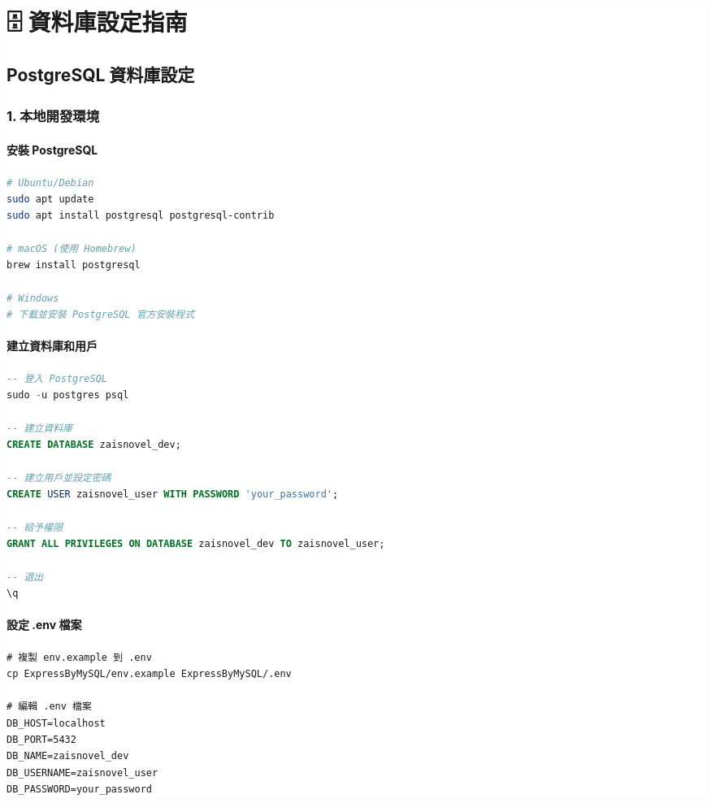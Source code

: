 # 🗄️ 資料庫設定指南

## PostgreSQL 資料庫設定

### 1. 本地開發環境

#### 安裝 PostgreSQL
```bash
# Ubuntu/Debian
sudo apt update
sudo apt install postgresql postgresql-contrib

# macOS (使用 Homebrew)
brew install postgresql

# Windows
# 下載並安裝 PostgreSQL 官方安裝程式
```

#### 建立資料庫和用戶
```sql
-- 登入 PostgreSQL
sudo -u postgres psql

-- 建立資料庫
CREATE DATABASE zaisnovel_dev;

-- 建立用戶並設定密碼
CREATE USER zaisnovel_user WITH PASSWORD 'your_password';

-- 給予權限
GRANT ALL PRIVILEGES ON DATABASE zaisnovel_dev TO zaisnovel_user;

-- 退出
\q
```

#### 設定 .env 檔案
```env
# 複製 env.example 到 .env
cp ExpressByMySQL/env.example ExpressByMySQL/.env

# 編輯 .env 檔案
DB_HOST=localhost
DB_PORT=5432
DB_NAME=zaisnovel_dev
DB_USERNAME=zaisnovel_user
DB_PASSWORD=your_password
```
